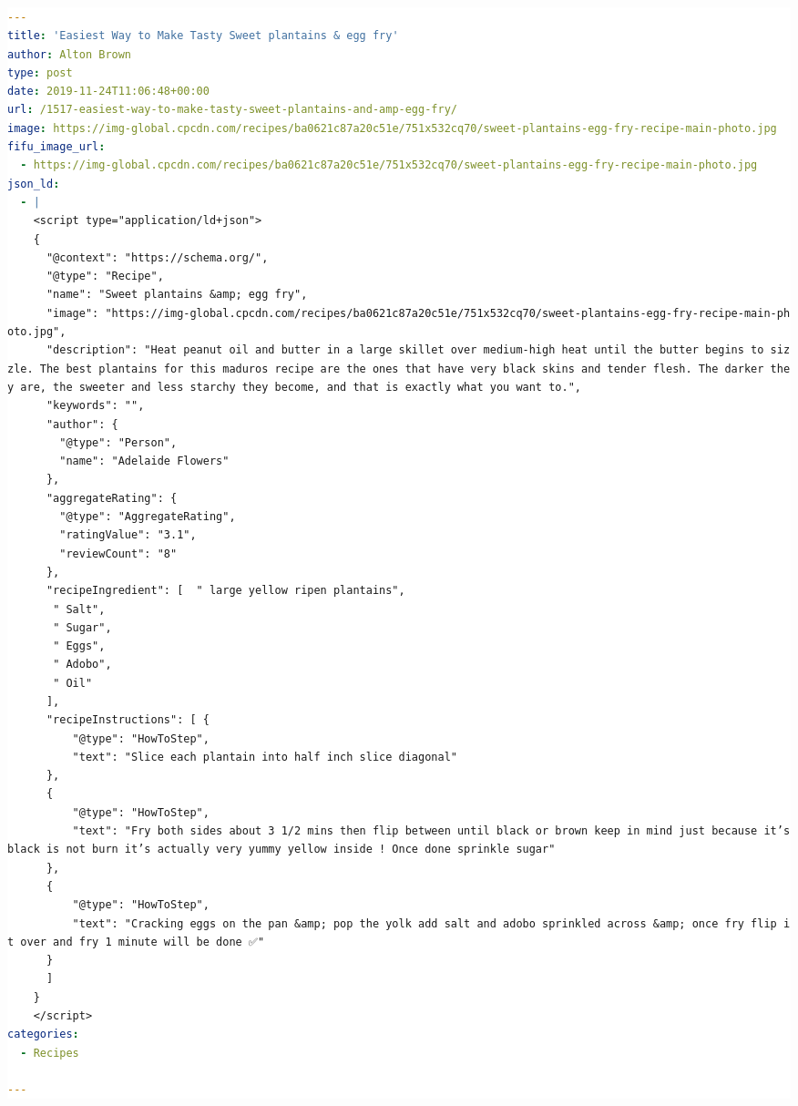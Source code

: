```yaml
---
title: 'Easiest Way to Make Tasty Sweet plantains & egg fry'
author: Alton Brown
type: post
date: 2019-11-24T11:06:48+00:00
url: /1517-easiest-way-to-make-tasty-sweet-plantains-and-amp-egg-fry/
image: https://img-global.cpcdn.com/recipes/ba0621c87a20c51e/751x532cq70/sweet-plantains-egg-fry-recipe-main-photo.jpg
fifu_image_url:
  - https://img-global.cpcdn.com/recipes/ba0621c87a20c51e/751x532cq70/sweet-plantains-egg-fry-recipe-main-photo.jpg
json_ld:
  - |
    <script type="application/ld+json">
    {
      "@context": "https://schema.org/", 
      "@type": "Recipe", 
      "name": "Sweet plantains &amp; egg fry",
      "image": "https://img-global.cpcdn.com/recipes/ba0621c87a20c51e/751x532cq70/sweet-plantains-egg-fry-recipe-main-photo.jpg",
      "description": "Heat peanut oil and butter in a large skillet over medium-high heat until the butter begins to sizzle. The best plantains for this maduros recipe are the ones that have very black skins and tender flesh. The darker they are, the sweeter and less starchy they become, and that is exactly what you want to.",
      "keywords": "",
      "author": {
        "@type": "Person",
        "name": "Adelaide Flowers"
      },
      "aggregateRating": {
        "@type": "AggregateRating",
        "ratingValue": "3.1",
        "reviewCount": "8"
      },
      "recipeIngredient": [  " large yellow ripen plantains", 
       " Salt", 
       " Sugar", 
       " Eggs", 
       " Adobo", 
       " Oil"
      ],
      "recipeInstructions": [ {
          "@type": "HowToStep",
          "text": "Slice each plantain into half inch slice diagonal"
      }, 
      {
          "@type": "HowToStep",
          "text": "Fry both sides about 3 1/2 mins then flip between until black or brown keep in mind just because it’s black is not burn it’s actually very yummy yellow inside ! Once done sprinkle sugar"
      }, 
      {
          "@type": "HowToStep",
          "text": "Cracking eggs on the pan &amp; pop the yolk add salt and adobo sprinkled across &amp; once fry flip it over and fry 1 minute will be done ✅"
      }
      ]
    }
    </script>
categories:
  - Recipes

---
```
